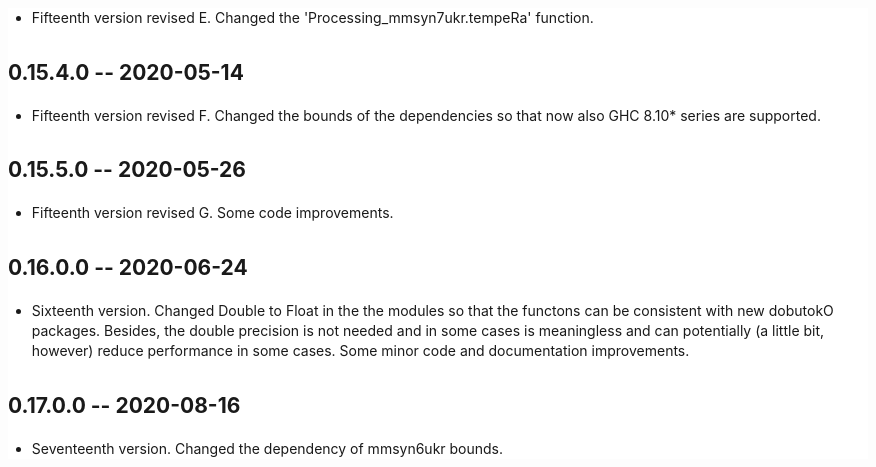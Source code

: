 * Fifteenth version revised E. Changed the 'Processing_mmsyn7ukr.tempeRa' function. 

## 0.15.4.0 -- 2020-05-14

* Fifteenth version revised F. Changed the bounds of the dependencies so that now also GHC 8.10* series are supported.

## 0.15.5.0 -- 2020-05-26

* Fifteenth version revised G. Some code improvements.

## 0.16.0.0 -- 2020-06-24

* Sixteenth version. Changed Double to Float in the the modules so that the functons can be consistent with new dobutokO packages. Besides, the double precision 
is not needed and in some cases is meaningless and can potentially (a little bit, however) reduce performance in some cases. Some minor code and documentation improvements.

## 0.17.0.0 -- 2020-08-16

* Seventeenth version. Changed the dependency of mmsyn6ukr bounds. 
